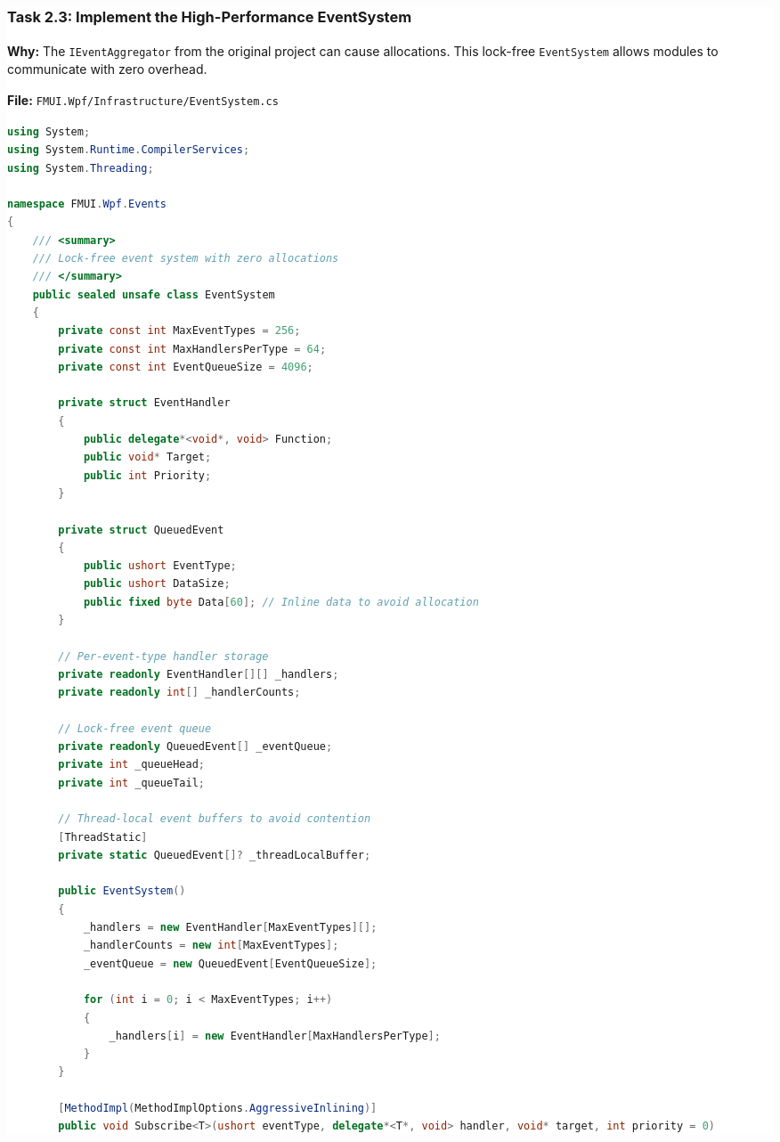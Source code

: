 ### Task 2.3: Implement the High-Performance EventSystem
**Why:** The `IEventAggregator` from the original project can cause allocations. This lock-free `EventSystem` allows modules to communicate with zero overhead.

**File:** `FMUI.Wpf/Infrastructure/EventSystem.cs`
```csharp
using System;
using System.Runtime.CompilerServices;
using System.Threading;

namespace FMUI.Wpf.Events
{
    /// <summary>
    /// Lock-free event system with zero allocations
    /// </summary>
    public sealed unsafe class EventSystem
    {
        private const int MaxEventTypes = 256;
        private const int MaxHandlersPerType = 64;
        private const int EventQueueSize = 4096;
        
        private struct EventHandler
        {
            public delegate*<void*, void> Function;
            public void* Target;
            public int Priority;
        }
        
        private struct QueuedEvent
        {
            public ushort EventType;
            public ushort DataSize;
            public fixed byte Data[60]; // Inline data to avoid allocation
        }
        
        // Per-event-type handler storage
        private readonly EventHandler[][] _handlers;
        private readonly int[] _handlerCounts;
        
        // Lock-free event queue
        private readonly QueuedEvent[] _eventQueue;
        private int _queueHead;
        private int _queueTail;
        
        // Thread-local event buffers to avoid contention
        [ThreadStatic]
        private static QueuedEvent[]? _threadLocalBuffer;
        
        public EventSystem()
        {
            _handlers = new EventHandler[MaxEventTypes][];
            _handlerCounts = new int[MaxEventTypes];
            _eventQueue = new QueuedEvent[EventQueueSize];
            
            for (int i = 0; i < MaxEventTypes; i++)
            {
                _handlers[i] = new EventHandler[MaxHandlersPerType];
            }
        }
        
        [MethodImpl(MethodImplOptions.AggressiveInlining)]
        public void Subscribe<T>(ushort eventType, delegate*<T*, void> handler, void* target, int priority = 0)
```